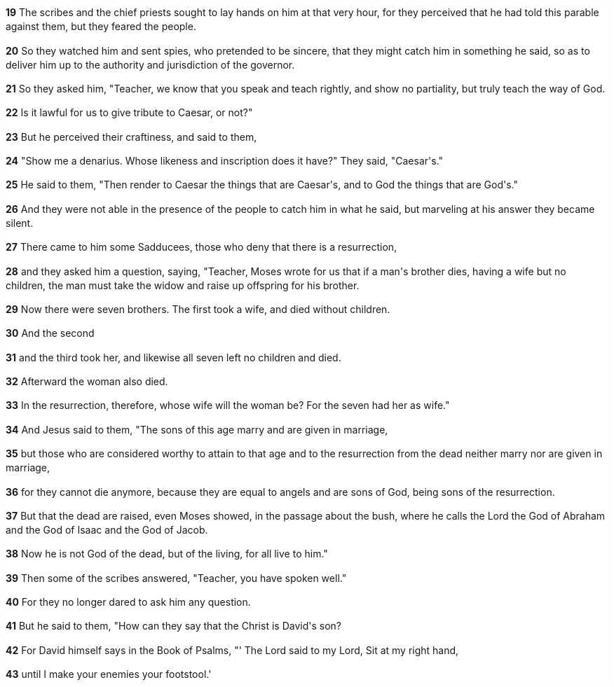 **19** The scribes and the chief priests sought to lay hands on him at that very hour, for they perceived that he had told this parable against them, but they feared the people.

**20** So they watched him and sent spies, who pretended to be sincere, that they might catch him in something he said, so as to deliver him up to the authority and jurisdiction of the governor.

**21** So they asked him, "Teacher, we know that you speak and teach rightly, and show no partiality, but truly teach the way of God.

**22** Is it lawful for us to give tribute to Caesar, or not?"

**23** But he perceived their craftiness, and said to them,

**24** "Show me a denarius. Whose likeness and inscription does it have?" They said, "Caesar's."

**25** He said to them, "Then render to Caesar the things that are Caesar's, and to God the things that are God's."

**26** And they were not able in the presence of the people to catch him in what he said, but marveling at his answer they became silent.

**27** There came to him some Sadducees, those who deny that there is a resurrection,

**28** and they asked him a question, saying, "Teacher, Moses wrote for us that if a man's brother dies, having a wife but no children, the man must take the widow and raise up offspring for his brother.

**29** Now there were seven brothers. The first took a wife, and died without children.

**30** And the second

**31** and the third took her, and likewise all seven left no children and died.

**32** Afterward the woman also died.

**33** In the resurrection, therefore, whose wife will the woman be? For the seven had her as wife."

**34** And Jesus said to them, "The sons of this age marry and are given in marriage,

**35** but those who are considered worthy to attain to that age and to the resurrection from the dead neither marry nor are given in marriage,

**36** for they cannot die anymore, because they are equal to angels and are sons of God, being sons of the resurrection.

**37** But that the dead are raised, even Moses showed, in the passage about the bush, where he calls the Lord the God of Abraham and the God of Isaac and the God of Jacob.

**38** Now he is not God of the dead, but of the living, for all live to him."

**39** Then some of the scribes answered, "Teacher, you have spoken well."

**40** For they no longer dared to ask him any question.

**41** But he said to them, "How can they say that the Christ is David's son?

**42** For David himself says in the Book of Psalms, "' The Lord said to my Lord, Sit at my right hand,

**43** until I make your enemies your footstool.'
